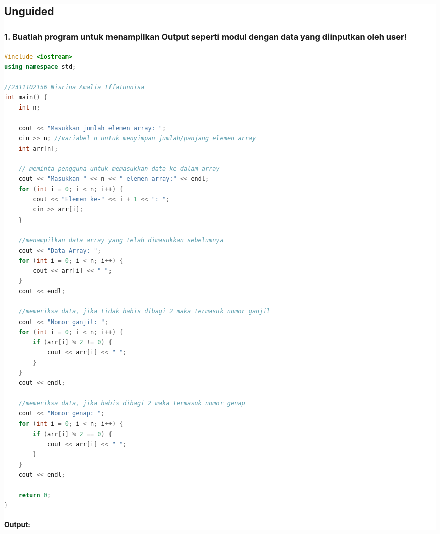 ## Unguided 

### 1. Buatlah program untuk menampilkan Output seperti modul dengan data yang diinputkan oleh user!

```C++
#include <iostream>
using namespace std;

//2311102156 Nisrina Amalia Iffatunnisa
int main() {
    int n;

    cout << "Masukkan jumlah elemen array: ";
    cin >> n; //variabel n untuk menyimpan jumlah/panjang elemen array
    int arr[n];

    // meminta pengguna untuk memasukkan data ke dalam array
    cout << "Masukkan " << n << " elemen array:" << endl;
    for (int i = 0; i < n; i++) {
        cout << "Elemen ke-" << i + 1 << ": ";
        cin >> arr[i];
    }

    //menampilkan data array yang telah dimasukkan sebelumnya
    cout << "Data Array: ";
    for (int i = 0; i < n; i++) {
        cout << arr[i] << " ";
    }
    cout << endl;

    //memeriksa data, jika tidak habis dibagi 2 maka termasuk nomor ganjil
    cout << "Nomor ganjil: ";
    for (int i = 0; i < n; i++) {
        if (arr[i] % 2 != 0) {
            cout << arr[i] << " ";
        }
    }
    cout << endl;

    //memeriksa data, jika habis dibagi 2 maka termasuk nomor genap
    cout << "Nomor genap: ";
    for (int i = 0; i < n; i++) {
        if (arr[i] % 2 == 0) {
            cout << arr[i] << " ";
        }
    }
    cout << endl;

    return 0;
}
```
#### Output: